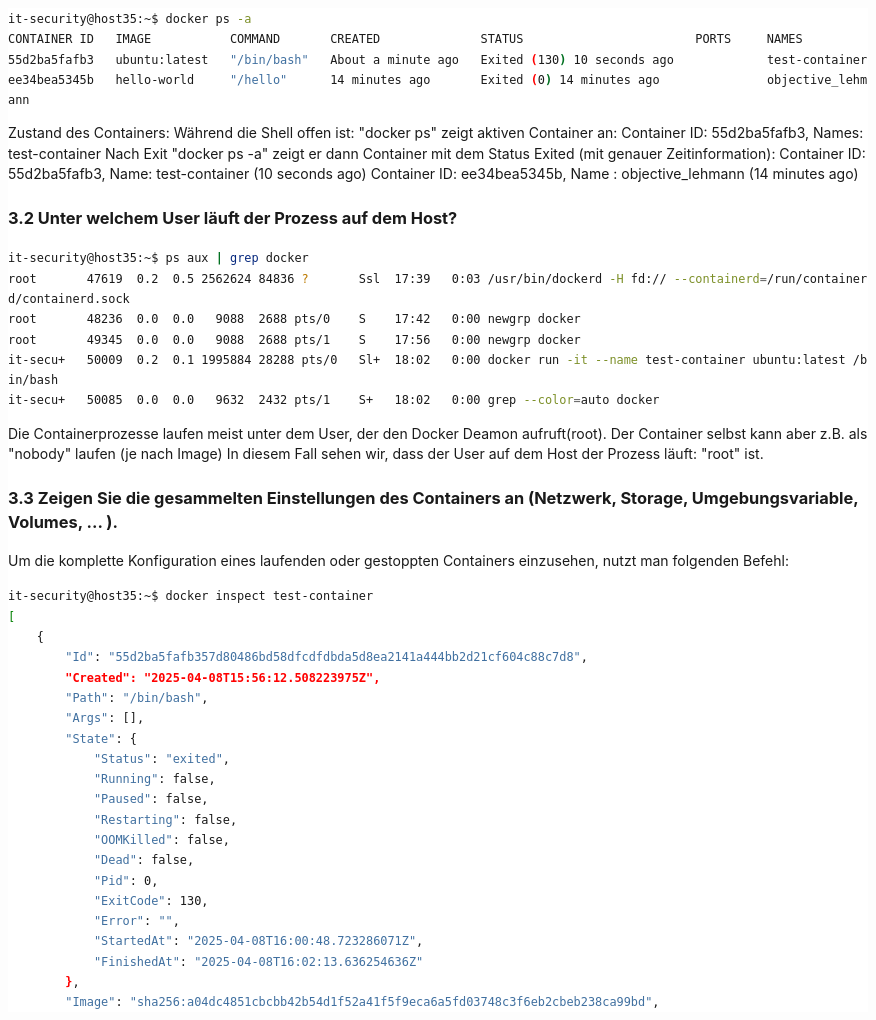 ```bash
it-security@host35:~$ docker ps -a
CONTAINER ID   IMAGE           COMMAND       CREATED              STATUS                        PORTS     NAMES
55d2ba5fafb3   ubuntu:latest   "/bin/bash"   About a minute ago   Exited (130) 10 seconds ago             test-container
ee34bea5345b   hello-world     "/hello"      14 minutes ago       Exited (0) 14 minutes ago               objective_lehmann
```

Zustand des Containers: 
Während die Shell offen ist: "docker ps" zeigt aktiven Container an:
Container ID: 55d2ba5fafb3, Names: test-container
Nach Exit "docker ps -a" zeigt er dann Container mit dem Status Exited (mit genauer Zeitinformation):
Container ID: 55d2ba5fafb3, Name: test-container (10 seconds ago)
Container ID: ee34bea5345b, Name : objective_lehmann (14 minutes ago)



### 3.2 Unter welchem User läuft der Prozess auf dem Host?

```bash
it-security@host35:~$ ps aux | grep docker
root       47619  0.2  0.5 2562624 84836 ?       Ssl  17:39   0:03 /usr/bin/dockerd -H fd:// --containerd=/run/containerd/containerd.sock
root       48236  0.0  0.0   9088  2688 pts/0    S    17:42   0:00 newgrp docker
root       49345  0.0  0.0   9088  2688 pts/1    S    17:56   0:00 newgrp docker
it-secu+   50009  0.2  0.1 1995884 28288 pts/0   Sl+  18:02   0:00 docker run -it --name test-container ubuntu:latest /bin/bash
it-secu+   50085  0.0  0.0   9632  2432 pts/1    S+   18:02   0:00 grep --color=auto docker
```

Die Containerprozesse laufen meist unter dem User, der den Docker Deamon aufruft(root). Der Container selbst kann aber z.B. als "nobody" laufen (je nach Image)
In diesem Fall sehen wir, dass der User auf dem Host der Prozess läuft: "root" ist. 

### 3.3 Zeigen Sie die gesammelten Einstellungen des Containers an (Netzwerk, Storage, Umgebungsvariable, Volumes, ... ).

Um die komplette Konfiguration eines laufenden oder gestoppten Containers einzusehen, nutzt man folgenden Befehl:

```bash
it-security@host35:~$ docker inspect test-container
[
    {
        "Id": "55d2ba5fafb357d80486bd58dfcdfdbda5d8ea2141a444bb2d21cf604c88c7d8",
        "Created": "2025-04-08T15:56:12.508223975Z",
        "Path": "/bin/bash",
        "Args": [],
        "State": {
            "Status": "exited",
            "Running": false,
            "Paused": false,
            "Restarting": false,
            "OOMKilled": false,
            "Dead": false,
            "Pid": 0,
            "ExitCode": 130,
            "Error": "",
            "StartedAt": "2025-04-08T16:00:48.723286071Z",
            "FinishedAt": "2025-04-08T16:02:13.636254636Z"
        },
        "Image": "sha256:a04dc4851cbcbb42b54d1f52a41f5f9eca6a5fd03748c3f6eb2cbeb238ca99bd",
```